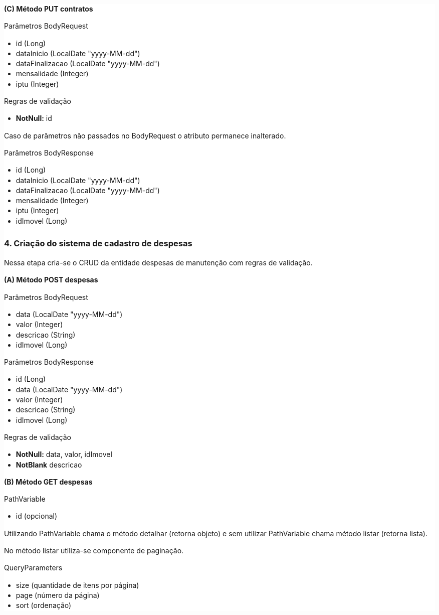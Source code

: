 **(C) Método PUT contratos**

Parâmetros BodyRequest
- id (Long)
- dataInicio (LocalDate "yyyy-MM-dd")
- dataFinalizacao (LocalDate "yyyy-MM-dd")
- mensalidade (Integer)
- iptu (Integer)

Regras de validação
- **NotNull:** id

Caso de parâmetros não passados no BodyRequest o atributo permanece inalterado.

Parâmetros BodyResponse
- id (Long)
- dataInicio (LocalDate "yyyy-MM-dd")
- dataFinalizacao (LocalDate "yyyy-MM-dd")
- mensalidade (Integer)
- iptu (Integer)
- idImovel (Long)

### 4. Criação do sistema de cadastro de despesas

Nessa etapa cria-se o CRUD da entidade despesas de manutenção com regras de validação.

**(A) Método POST despesas**

Parâmetros BodyRequest
- data (LocalDate "yyyy-MM-dd")
- valor (Integer)
- descricao (String)
- idImovel (Long)

Parâmetros BodyResponse
- id (Long)
- data (LocalDate "yyyy-MM-dd")
- valor (Integer)
- descricao (String)
- idImovel (Long)

Regras de validação
- **NotNull:** data, valor, idImovel
- **NotBlank** descricao

**(B) Método GET despesas**

PathVariable
- id (opcional)

Utilizando PathVariable chama o método detalhar (retorna objeto) e sem utilizar PathVariable chama método listar (retorna lista).

No método listar utiliza-se componente de paginação.

QueryParameters
- size (quantidade de itens por página)
- page (número da página)
- sort (ordenação)
